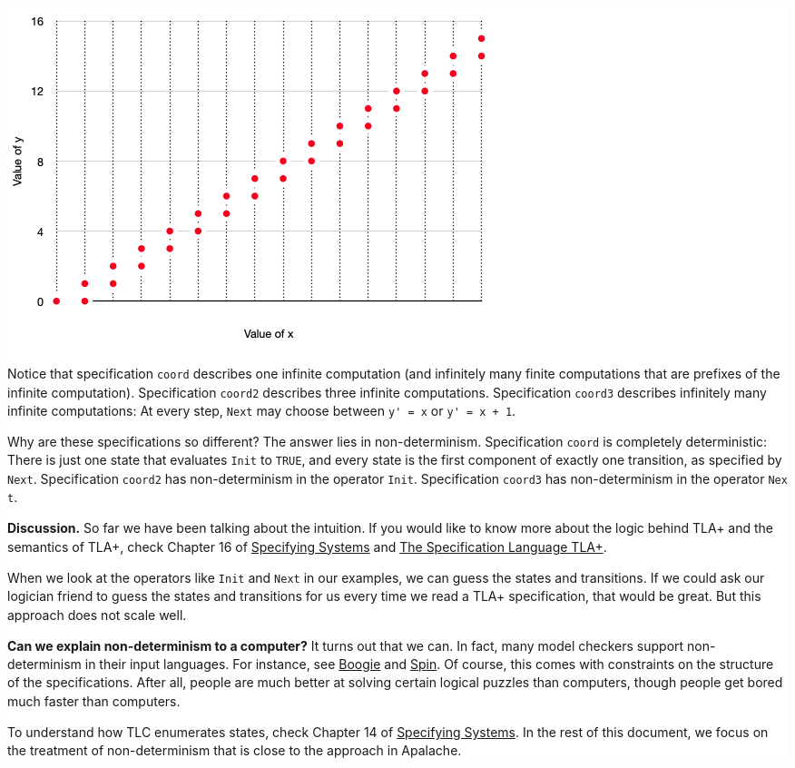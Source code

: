 ![diag2](./img/diag2.png)

Notice that specification `coord` describes one infinite computation (and
infinitely many finite computations that are prefixes of the infinite
computation).  Specification `coord2` describes three infinite computations.
Specification `coord3` describes infinitely many infinite computations: At
every step, `Next` may choose between `y' = x` or `y' = x + 1`.

Why are these specifications so different? The answer lies in non-determinism.
Specification `coord` is completely deterministic: There is just one state that
evaluates `Init` to `TRUE`, and every state is the first component of exactly
one transition, as specified by `Next`. Specification `coord2` has
non-determinism in the operator `Init`. Specification `coord3` has
non-determinism in the operator `Next`.

**Discussion.**
So far we have been talking about the intuition. If you would like to know more about
the logic behind TLA+ and the semantics of TLA+, check Chapter 16 of
[Specifying Systems][] and [The Specification Language TLA+][].

When we look at the operators like `Init` and `Next` in our examples, we can
guess the states and transitions. If we could ask our logician friend to guess
the states and transitions for us every time we read a TLA+ specification, that
would be great. But this approach does not scale well.

**Can we explain non-determinism to a computer?** It turns out that we can.
In fact, many model checkers support non-determinism in their input languages.
For instance, see [Boogie][] and [Spin][].
Of course, this comes with constraints on the structure of the specifications.
After all, people are much better at solving certain logical puzzles than
computers, though people get bored much faster than computers.

To understand how TLC enumerates states, check Chapter 14 of [Specifying
Systems][]. In the rest of this document, we focus on the treatment of
non-determinism that is close to the approach in Apalache.


[Specifying Systems]: http://lamport.azurewebsites.net/tla/book.html?back-link=learning.html
[The Specification Language TLA+]: https://members.loria.fr/SMerz/papers/tla+logic2008.pdf
[Boogie]: https://github.com/boogie-org/boogie
[Spin]: http://spinroot.com/spin/whatispin.html